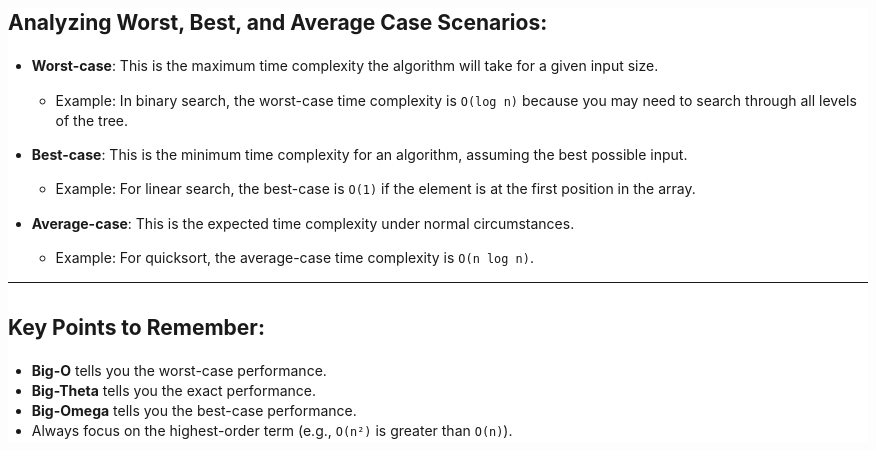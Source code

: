 
## Analyzing Worst, Best, and Average Case Scenarios:

- **Worst-case**: This is the maximum time complexity the algorithm will take for a given input size.
  - Example: In binary search, the worst-case time complexity is `O(log n)` because you may need to search through all levels of the tree.

- **Best-case**: This is the minimum time complexity for an algorithm, assuming the best possible input.
  - Example: For linear search, the best-case is `O(1)` if the element is at the first position in the array.

- **Average-case**: This is the expected time complexity under normal circumstances.
  - Example: For quicksort, the average-case time complexity is `O(n log n)`.

---

## Key Points to Remember:

- **Big-O** tells you the worst-case performance.
- **Big-Theta** tells you the exact performance.
- **Big-Omega** tells you the best-case performance.
- Always focus on the highest-order term (e.g., `O(n²)` is greater than `O(n)`).
